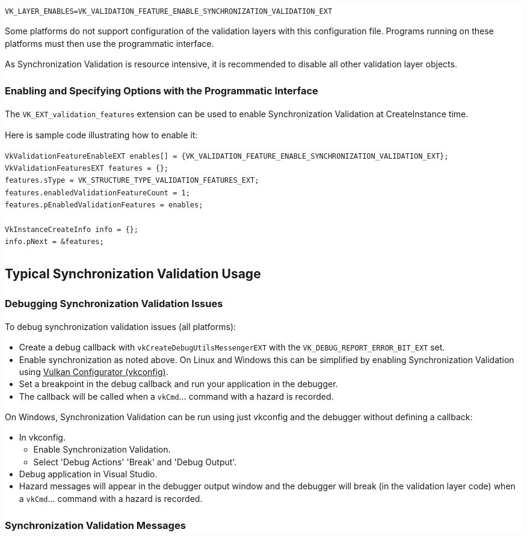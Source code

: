 ```code
VK_LAYER_ENABLES=VK_VALIDATION_FEATURE_ENABLE_SYNCHRONIZATION_VALIDATION_EXT
```

Some platforms do not support configuration of the validation layers with this configuration file.
Programs running on these platforms must then use the programmatic interface.

As Synchronization Validation is resource intensive, it is recommended to disable all other validation layer objects.

### Enabling and Specifying Options with the Programmatic Interface

The `VK_EXT_validation_features` extension can be used to enable Synchronization Validation at CreateInstance time.

Here is sample code illustrating how to enable it:

```code
VkValidationFeatureEnableEXT enables[] = {VK_VALIDATION_FEATURE_ENABLE_SYNCHRONIZATION_VALIDATION_EXT};
VkValidationFeaturesEXT features = {};
features.sType = VK_STRUCTURE_TYPE_VALIDATION_FEATURES_EXT;
features.enabledValidationFeatureCount = 1;
features.pEnabledValidationFeatures = enables;

VkInstanceCreateInfo info = {};
info.pNext = &features;
```

## Typical Synchronization Validation Usage

### Debugging Synchronization Validation Issues

To debug synchronization validation issues (all platforms):

- Create a debug callback with `vkCreateDebugUtilsMessengerEXT` with the `VK_DEBUG_REPORT_ERROR_BIT_EXT` set.
- Enable synchronization as noted above. On Linux and Windows this can be simplified by enabling Synchronization Validation using [Vulkan Configurator (vkconfig)](https://vulkan.lunarg.com/doc/sdk/latest/windows/vkconfig.html).
- Set a breakpoint in the debug callback and run your application in the debugger.
- The callback will be called when a `vkCmd`... command with a hazard is recorded.

On Windows, Synchronization Validation can be run using just vkconfig and the debugger without defining a callback:

*   In vkconfig.
    *   Enable Synchronization Validation.
    *   Select 'Debug Actions' 'Break' and 'Debug Output'.
*   Debug application in Visual Studio.
*   Hazard messages will appear in the debugger output window and the debugger will break (in the validation layer code)  when a `vkCmd`... command with a hazard is recorded.


### Synchronization Validation Messages

